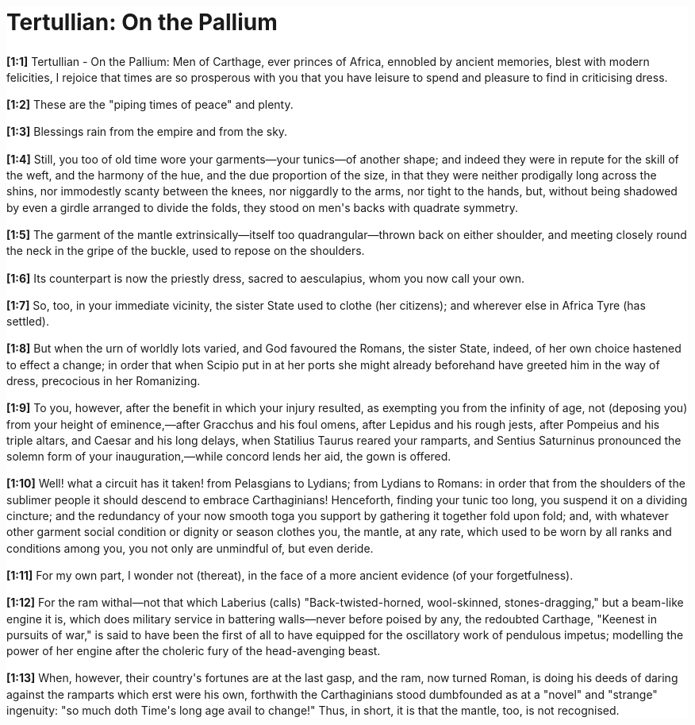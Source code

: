 # Tertullian: On the Pallium

**[1:1]** Tertullian  - On the Pallium:  Men of Carthage, ever princes of Africa, ennobled by ancient memories, blest with modern felicities, I rejoice that times are so prosperous with you that you have leisure to spend and pleasure to find in criticising dress.

**[1:2]** These are the "piping times of peace" and plenty.

**[1:3]** Blessings rain from the empire and from the sky.

**[1:4]** Still, you too of old time wore your garments—your tunics—of another shape; and indeed they were in repute for the skill of the weft, and the harmony of the hue, and the due proportion of the size, in that they were neither prodigally long across the shins, nor immodestly scanty between the knees, nor niggardly to the arms, nor tight to the hands, but, without being shadowed by even a girdle arranged to divide the folds, they stood on men's backs with quadrate symmetry.

**[1:5]** The garment of the mantle extrinsically—itself too quadrangular—thrown back on either shoulder, and meeting closely round the neck in the gripe of the buckle, used to repose on the shoulders.

**[1:6]** Its counterpart is now the priestly dress, sacred to aesculapius, whom you now call your own.

**[1:7]** So, too, in your immediate vicinity, the sister State used to clothe (her citizens); and wherever else in Africa Tyre (has settled).

**[1:8]** But when the urn of worldly lots varied, and God favoured the Romans, the sister State, indeed, of her own choice hastened to effect a change; in order that when Scipio put in at her ports she might already beforehand have greeted him in the way of dress, precocious in her Romanizing.

**[1:9]** To you, however, after the benefit in which your injury resulted, as exempting you from the infinity of age, not (deposing you) from your height of eminence,—after Gracchus and his foul omens, after Lepidus and his rough jests, after Pompeius and his triple altars, and Caesar and his long delays, when Statilius Taurus reared your ramparts, and Sentius Saturninus pronounced the solemn form of your inauguration,—while concord lends her aid, the gown is offered.

**[1:10]** Well! what a circuit has it taken! from Pelasgians to Lydians; from Lydians to Romans:  in order that from the shoulders of the sublimer people it should descend to embrace Carthaginians!  Henceforth, finding your tunic too long, you suspend it on a dividing cincture; and the redundancy of your now smooth toga you support by gathering it together fold upon fold; and, with whatever other garment social condition or dignity or season clothes you, the mantle, at any rate, which used to be worn by all ranks and conditions among you, you not only are unmindful of, but even deride.

**[1:11]** For my own part, I wonder not (thereat), in the face of a more ancient evidence (of your forgetfulness).

**[1:12]** For the ram withal—not that which Laberius (calls) "Back-twisted-horned, wool-skinned, stones-dragging," but a beam-like engine it is, which does military service in battering walls—never before poised by any, the redoubted Carthage, "Keenest in pursuits of war," is said to have been the first of all to have equipped for the oscillatory work of pendulous impetus; modelling the power of her engine after the choleric fury of the head-avenging beast.

**[1:13]** When, however, their country's fortunes are at the last gasp, and the ram, now turned Roman, is doing his deeds of daring against the ramparts which erst were his own, forthwith the Carthaginians stood dumbfounded as at a "novel" and "strange" ingenuity:  "so much doth Time's long age avail to change!"  Thus, in short, it is that the mantle, too, is not recognised.
